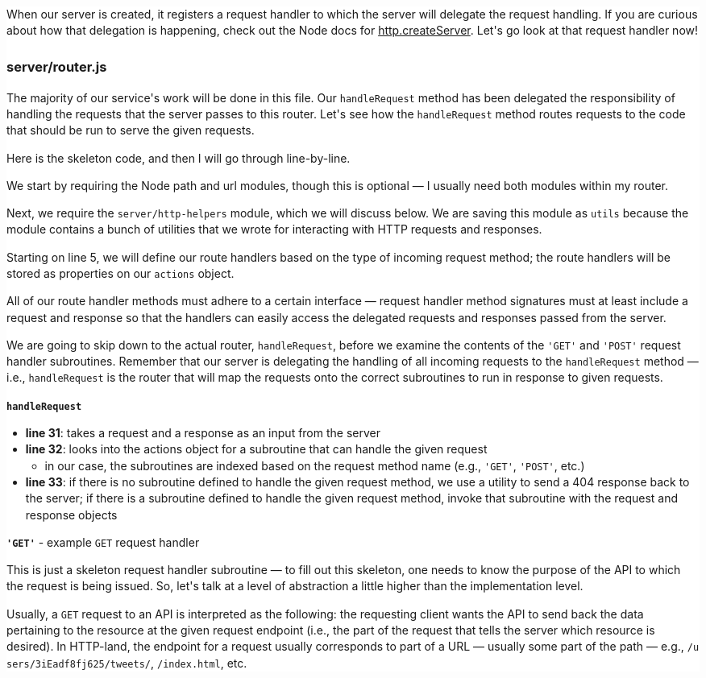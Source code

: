When our server is created, it registers a request handler to which the server will delegate the request handling. If you are curious about how that delegation is happening, check out the Node docs for <a href="http://nodejs.org/api/http.html#http_http_createserver_requestlistener" target="_blank">http.createServer</a>. Let's go look at that request handler now!

### server/router.js

The majority of our service's work will be done in this file. Our `handleRequest` method has been delegated the responsibility of handling the requests that the server passes to this router. Let's see how the `handleRequest` method routes requests to the code that should be run to serve the given requests.

Here is the skeleton code, and then I will go through line-by-line.

<script src="https://gist.github.com/Cfeusier/b4e1627e8a4066c74769.js"></script>

We start by requiring the Node path and url modules, though this is optional &mdash; I usually need both modules within my router.

Next, we require the `server/http-helpers` module, which we will discuss below. We are saving this module as `utils` because the module contains a bunch of utilities that we wrote for interacting with HTTP requests and responses.

Starting on line 5, we will define our route handlers based on the type of incoming request method; the route handlers will be stored as properties on our `actions` object.

All of our route handler methods must adhere to a certain interface &mdash; request handler method signatures must at least include a request and response so that the handlers can easily access the delegated requests and responses passed from the server.

We are going to skip down to the actual router, `handleRequest`, before we examine the contents of the `'GET'` and `'POST'` request handler subroutines. Remember that our server is delegating the handling of all incoming requests to the `handleRequest` method &mdash; i.e., `handleRequest` is the router that will map the requests onto the correct subroutines to run in response to given requests.

**`handleRequest`**

- **line 31**: takes a request and a response as an input from the server
- **line 32**: looks into the actions object for a subroutine that can handle the given request
    - in our case, the subroutines are indexed based on the request method name (e.g., `'GET'`, `'POST'`, etc.)
- **line 33**: if there is no subroutine defined to handle the given request method, we use a utility to send a 404 response back to the server; if there is a subroutine defined to handle the given request method, invoke that subroutine with the request and response objects

**`'GET'`** - example `GET` request handler

This is just a skeleton request handler subroutine &mdash; to fill out this skeleton, one needs to know the purpose of the API to which the request is being issued. So, let's talk at a level of abstraction a little higher than the implementation level.

Usually, a `GET` request to an API is interpreted as the following: the requesting client wants the API to send back the data pertaining to the resource at the given request endpoint (i.e., the part of the request that tells the server which resource is desired). In HTTP-land, the endpoint for a request usually corresponds to part of a URL &mdash; usually some part of the path &mdash; e.g., `/users/3iEadf8fj625/tweets/`, `/index.html`, etc.
